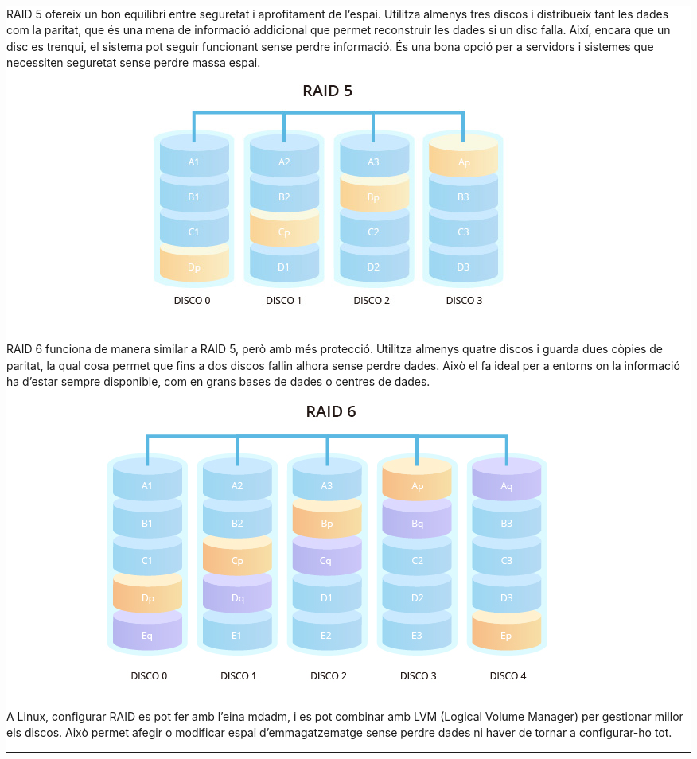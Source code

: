RAID 5 ofereix un bon equilibri entre seguretat i aprofitament de l’espai. Utilitza almenys tres discos i distribueix tant les dades com la paritat, que és una mena de informació addicional que permet reconstruir les dades si un disc falla. Així, encara que un disc es trenqui, el sistema pot seguir funcionant sense perdre informació. És una bona opció per a servidors i sistemes que necessiten seguretat sense perdre massa espai.     
![raid](./fotos/raidft5.png)

RAID 6 funciona de manera similar a RAID 5, però amb més protecció. Utilitza almenys quatre discos i guarda dues còpies de paritat, la qual cosa permet que fins a dos discos fallin alhora sense perdre dades. Això el fa ideal per a entorns on la informació ha d’estar sempre disponible, com en grans bases de dades o centres de dades.       
![raid](./fotos/raidft6.png)

A Linux, configurar RAID es pot fer amb l’eina mdadm, i es pot combinar amb LVM (Logical Volume Manager) per gestionar millor els discos. Això permet afegir o modificar espai d’emmagatzematge sense perdre dades ni haver de tornar a configurar-ho tot.

---